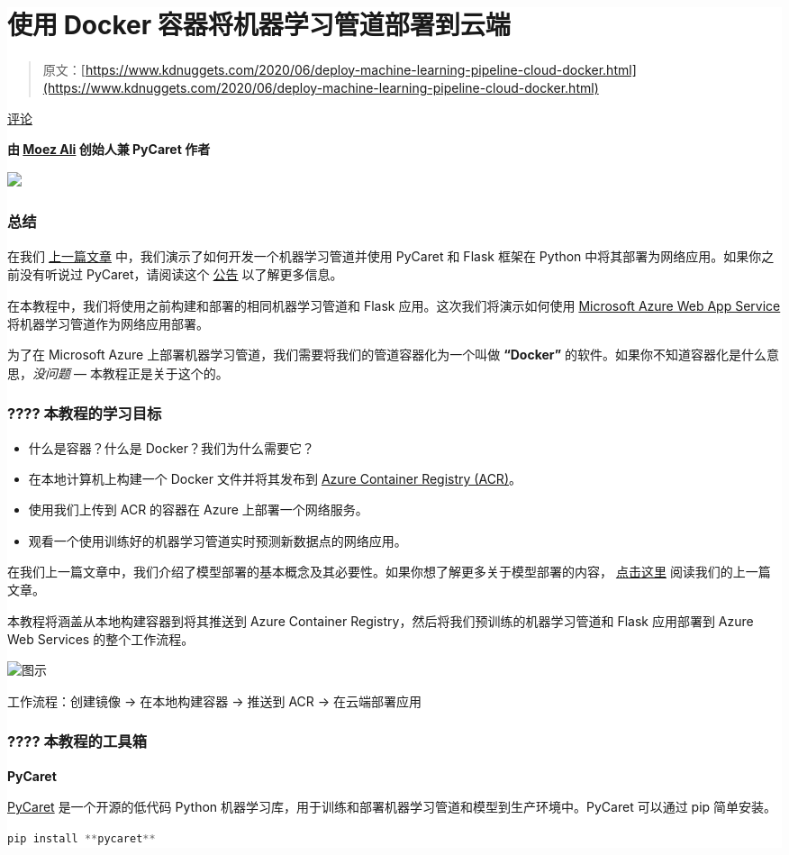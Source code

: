 # 使用 Docker 容器将机器学习管道部署到云端

> 原文：[https://www.kdnuggets.com/2020/06/deploy-machine-learning-pipeline-cloud-docker.html](https://www.kdnuggets.com/2020/06/deploy-machine-learning-pipeline-cloud-docker.html)

[评论](#comments)

**由 [Moez Ali](https://www.linkedin.com/in/profile-moez/) 创始人兼 PyCaret 作者**

![](../Images/5349163e540ab0ae4854ac1f9ff52edd.png)

### **总结**

在我们 [上一篇文章](https://towardsdatascience.com/build-and-deploy-your-first-machine-learning-web-app-e020db344a99) 中，我们演示了如何开发一个机器学习管道并使用 PyCaret 和 Flask 框架在 Python 中将其部署为网络应用。如果你之前没有听说过 PyCaret，请阅读这个 [公告](https://towardsdatascience.com/announcing-pycaret-an-open-source-low-code-machine-learning-library-in-python-4a1f1aad8d46) 以了解更多信息。

在本教程中，我们将使用之前构建和部署的相同机器学习管道和 Flask 应用。这次我们将演示如何使用 [Microsoft Azure Web App Service](https://azure.microsoft.com/en-us/services/app-service/web/) 将机器学习管道作为网络应用部署。

为了在 Microsoft Azure 上部署机器学习管道，我们需要将我们的管道容器化为一个叫做 **“Docker”** 的软件。如果你不知道容器化是什么意思，*没问题* — 本教程正是关于这个的。

### ???? 本教程的学习目标

+   什么是容器？什么是 Docker？我们为什么需要它？

+   在本地计算机上构建一个 Docker 文件并将其发布到 [Azure Container Registry (ACR)](https://azure.microsoft.com/en-us/services/container-registry/)。

+   使用我们上传到 ACR 的容器在 Azure 上部署一个网络服务。

+   观看一个使用训练好的机器学习管道实时预测新数据点的网络应用。

在我们上一篇文章中，我们介绍了模型部署的基本概念及其必要性。如果你想了解更多关于模型部署的内容， [点击这里](https://towardsdatascience.com/build-and-deploy-your-first-machine-learning-web-app-e020db344a99) 阅读我们的上一篇文章。

本教程将涵盖从本地构建容器到将其推送到 Azure Container Registry，然后将我们预训练的机器学习管道和 Flask 应用部署到 Azure Web Services 的整个工作流程。

![图示](../Images/d36fc51994d651c09f77854c9f90fa8f.png)

工作流程：创建镜像 → 在本地构建容器 → 推送到 ACR → 在云端部署应用

### ???? 本教程的工具箱

**PyCaret**

[PyCaret](https://www.pycaret.org/) 是一个开源的低代码 Python 机器学习库，用于训练和部署机器学习管道和模型到生产环境中。PyCaret 可以通过 pip 简单安装。

```py
pip install **pycaret**
```
